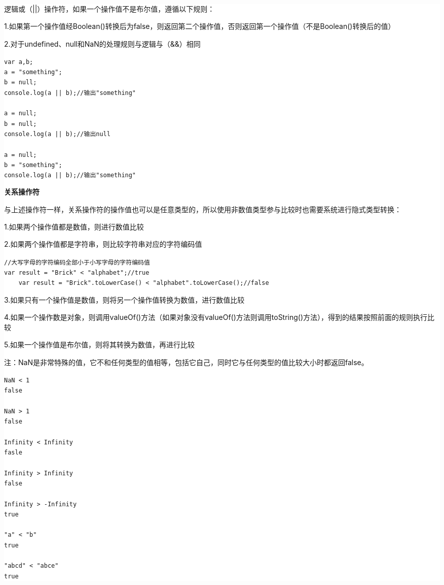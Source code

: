 逻辑或（||）操作符，如果一个操作值不是布尔值，遵循以下规则：

1.如果第一个操作值经Boolean()转换后为false，则返回第二个操作值，否则返回第一个操作值（不是Boolean()转换后的值）

2.对于undefined、null和NaN的处理规则与逻辑与（&&）相同

```
var a,b;
a = "something";
b = null;
console.log(a || b);//输出"something"

a = null;
b = null;
console.log(a || b);//输出null

a = null;
b = "something";
console.log(a || b);//输出"something"
```

**关系操作符**

与上述操作符一样，关系操作符的操作值也可以是任意类型的，所以使用非数值类型参与比较时也需要系统进行隐式类型转换：

1.如果两个操作值都是数值，则进行数值比较

2.如果两个操作值都是字符串，则比较字符串对应的字符编码值

```
//大写字母的字符编码全部小于小写字母的字符编码值
var result = "Brick" < "alphabet";//true
    var result = "Brick".toLowerCase() < "alphabet".toLowerCase();//false
```

3.如果只有一个操作值是数值，则将另一个操作值转换为数值，进行数值比较

4.如果一个操作数是对象，则调用valueOf()方法（如果对象没有valueOf()方法则调用toString()方法），得到的结果按照前面的规则执行比较

5.如果一个操作值是布尔值，则将其转换为数值，再进行比较

注：NaN是非常特殊的值，它不和任何类型的值相等，包括它自己，同时它与任何类型的值比较大小时都返回false。

```
NaN < 1
false

NaN > 1
false

Infinity < Infinity
fasle

Infinity > Infinity
false

Infinity > -Infinity
true

"a" < "b"
true

"abcd" < "abce"
true
```
